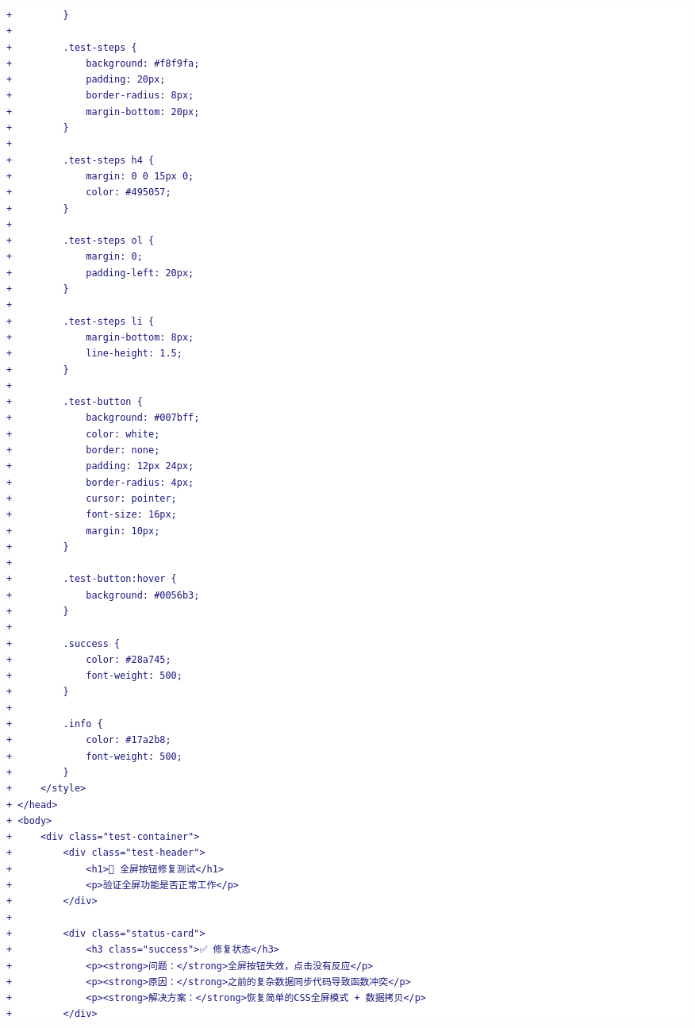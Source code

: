 ```diff
+         }
+         
+         .test-steps {
+             background: #f8f9fa;
+             padding: 20px;
+             border-radius: 8px;
+             margin-bottom: 20px;
+         }
+         
+         .test-steps h4 {
+             margin: 0 0 15px 0;
+             color: #495057;
+         }
+         
+         .test-steps ol {
+             margin: 0;
+             padding-left: 20px;
+         }
+         
+         .test-steps li {
+             margin-bottom: 8px;
+             line-height: 1.5;
+         }
+         
+         .test-button {
+             background: #007bff;
+             color: white;
+             border: none;
+             padding: 12px 24px;
+             border-radius: 4px;
+             cursor: pointer;
+             font-size: 16px;
+             margin: 10px;
+         }
+         
+         .test-button:hover {
+             background: #0056b3;
+         }
+         
+         .success {
+             color: #28a745;
+             font-weight: 500;
+         }
+         
+         .info {
+             color: #17a2b8;
+             font-weight: 500;
+         }
+     </style>
+ </head>
+ <body>
+     <div class="test-container">
+         <div class="test-header">
+             <h1>🔧 全屏按钮修复测试</h1>
+             <p>验证全屏功能是否正常工作</p>
+         </div>
+         
+         <div class="status-card">
+             <h3 class="success">✅ 修复状态</h3>
+             <p><strong>问题：</strong>全屏按钮失效，点击没有反应</p>
+             <p><strong>原因：</strong>之前的复杂数据同步代码导致函数冲突</p>
+             <p><strong>解决方案：</strong>恢复简单的CSS全屏模式 + 数据拷贝</p>
+         </div>
```